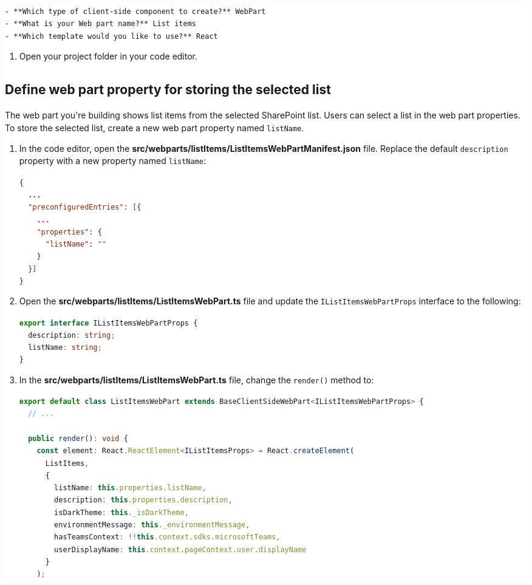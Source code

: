     - **Which type of client-side component to create?** WebPart
    - **What is your Web part name?** List items
    - **Which template would you like to use?** React

1. Open your project folder in your code editor.

## Define web part property for storing the selected list

The web part you're building shows list items from the selected SharePoint list. Users can select a list in the web part properties. To store the selected list, create a new web part property named `listName`.

1. In the code editor, open the **src/webparts/listItems/ListItemsWebPartManifest.json** file. Replace the default `description` property with a new property named `listName`:

    ```json
    {
      ...
      "preconfiguredEntries": [{
        ...
        "properties": {
          "listName": ""
        }
      }]
    }
    ```

1. Open the **src/webparts/listItems/ListItemsWebPart.ts** file and update the `IListItemsWebPartProps` interface to the following:

    ```typescript
    export interface IListItemsWebPartProps {
      description: string;
      listName: string;
    }
    ```

1. In the **src/webparts/listItems/ListItemsWebPart.ts** file, change the `render()` method to:

    ```typescript
    export default class ListItemsWebPart extends BaseClientSideWebPart<IListItemsWebPartProps> {
      // ...

      public render(): void {
        const element: React.ReactElement<IListItemsProps> = React.createElement(
          ListItems,
          {
            listName: this.properties.listName,
            description: this.properties.description,
            isDarkTheme: this._isDarkTheme,
            environmentMessage: this._environmentMessage,
            hasTeamsContext: !!this.context.sdks.microsoftTeams,
            userDisplayName: this.context.pageContext.user.displayName
          }
        );
